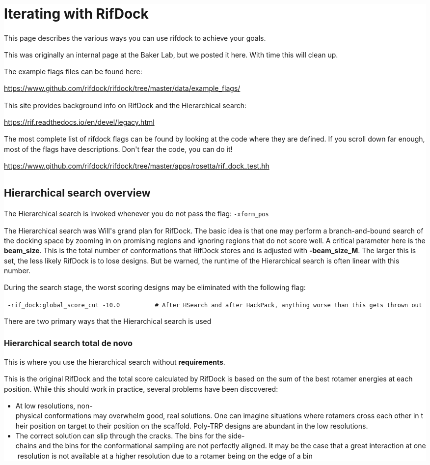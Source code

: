 # Iterating with RifDock

This page describes the various ways you can use rifdock to achieve your
goals. 

This was originally an internal page at the Baker Lab, but we posted it here. With time this will clean up.

The example flags files can be found here:

https://www.github.com/rifdock/rifdock/tree/master/data/example_flags/

This site provides background info on RifDock and the Hierarchical
search:

[<https://rif.readthedocs.io/en/devel/legacy.html>](https://rif.readthedocs.io/en/devel/legacy.html "wikilink")


The most complete list of rifdock flags can be found by looking at the code where they are defined. 
If you scroll down far enough, most of the flags have descriptions. Don't fear the code, you can do it!

https://www.github.com/rifdock/rifdock/tree/master/apps/rosetta/rif_dock_test.hh

## Hierarchical search overview

The Hierarchical search is invoked whenever you do not pass the flag:
`-xform_pos`

The Hierarchical search was Will\'s grand plan for RifDock. The basic
idea is that one may perform a branch-and-bound search of the docking
space by zooming in on promising regions and ignoring regions that do
not score well. A critical parameter here is the **beam_size**. This is
the total number of conformations that RifDock stores and is adjusted
with **-beam_size_M**. The larger this is set, the less likely RifDock
is to lose designs. But be warned, the runtime of the Hierarchical
search is often linear with this number.

During the search stage, the worst scoring designs may be eliminated
with the following flag:

` -rif_dock:global_score_cut -10.0          # After HSearch and after HackPack, anything worse than this gets thrown out`

There are two primary ways that the Hierarchical search is used

### Hierarchical search total de novo

This is where you use the hierarchical search without **requirements**.

This is the original RifDock and the total score calculated by RifDock
is based on the sum of the best rotamer energies at each position. While
this should work in practice, several problems have been discovered:

* At low resolutions, non-physical conformations may overwhelm good, real solutions. One can imagine situations where rotamers cross each other in their position on target to their position on the scaffold. Poly-TRP designs are abundant in the low resolutions.
* The correct solution can slip through the cracks. The bins for the side-chains and the bins for the conformational sampling are not perfectly aligned. It may be the case that a great interaction at one resolution is not available at a higher resolution due to a rotamer being on the edge of a bin

